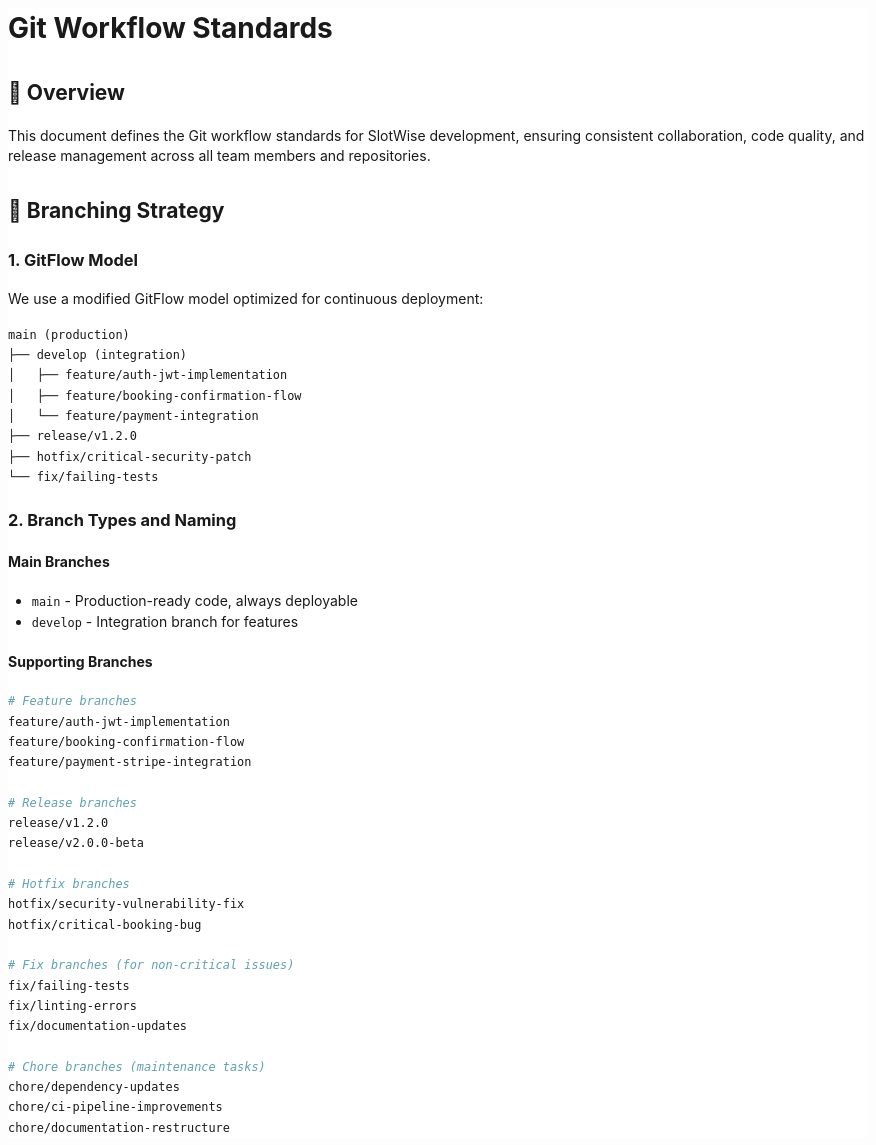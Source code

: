 # Git Workflow Standards

## 🎯 Overview

This document defines the Git workflow standards for SlotWise development, ensuring consistent collaboration, code quality, and release management across all team members and repositories.

## 🌳 Branching Strategy

### 1. GitFlow Model
We use a modified GitFlow model optimized for continuous deployment:

```
main (production)
├── develop (integration)
│   ├── feature/auth-jwt-implementation
│   ├── feature/booking-confirmation-flow
│   └── feature/payment-integration
├── release/v1.2.0
├── hotfix/critical-security-patch
└── fix/failing-tests
```

### 2. Branch Types and Naming

#### **Main Branches**
- `main` - Production-ready code, always deployable
- `develop` - Integration branch for features

#### **Supporting Branches**
```bash
# Feature branches
feature/auth-jwt-implementation
feature/booking-confirmation-flow
feature/payment-stripe-integration

# Release branches
release/v1.2.0
release/v2.0.0-beta

# Hotfix branches
hotfix/security-vulnerability-fix
hotfix/critical-booking-bug

# Fix branches (for non-critical issues)
fix/failing-tests
fix/linting-errors
fix/documentation-updates

# Chore branches (maintenance tasks)
chore/dependency-updates
chore/ci-pipeline-improvements
chore/documentation-restructure
```
